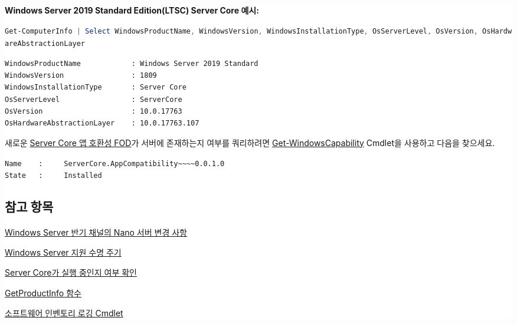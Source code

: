 **Windows Server 2019 Standard Edition(LTSC) Server Core 예시:**


````PowerShell
Get-ComputerInfo | Select WindowsProductName, WindowsVersion, WindowsInstallationType, OsServerLevel, OsVersion, OsHardwareAbstractionLayer
````

````
WindowsProductName            : Windows Server 2019 Standard
WindowsVersion                : 1809
WindowsInstallationType       : Server Core
OsServerLevel                 : ServerCore
OsVersion                     : 10.0.17763
OsHardwareAbstractionLayer    : 10.0.17763.107
````

새로운 [Server Core 앱 호환성 FOD](https://docs.microsoft.com/windows-server/get-started-19/install-fod-19)가 서버에 존재하는지 여부를 쿼리하려면 [Get-WindowsCapability](https://docs.microsoft.com/powershell/module/dism/get-windowscapability?view=win10-ps) Cmdlet을 사용하고 다음을 찾으세요.
````
Name    :     ServerCore.AppCompatibility~~~~0.0.1.0
State   :     Installed
````

## <a name="see-also"></a>참고 항목

[Windows Server 반기 채널의 Nano 서버 변경 사항](../get-started/nano-in-semi-annual-channel.md)

[Windows Server 지원 수명 주기](https://support.microsoft.com/lifecycle)

[Server Core가 실행 중인지 여부 확인](https://msdn.microsoft.com/library/hh846315%28v=vs.85%29.aspx?f=255&MSPPError=-2147217396)

[GetProductInfo 함수](https://docs.microsoft.com/windows/desktop/api/sysinfoapi/nf-sysinfoapi-getproductinfo)

[소프트웨어 인벤토리 로깅 Cmdlet](https://docs.microsoft.com/powershell/module/softwareinventorylogging/?view=winserver2012R2-ps)
